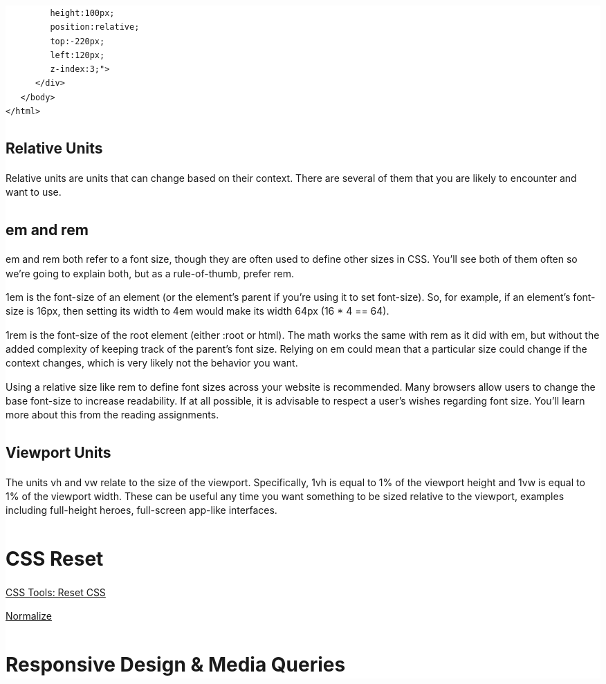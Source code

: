 ```
         height:100px;
         position:relative;
         top:-220px;
         left:120px;
         z-index:3;">
      </div>
   </body>
</html>

```

## Relative Units

Relative units are units that can change based on their context. There are several of them that you are likely to encounter and want to use.

## em and rem

em and rem both refer to a font size, though they are often used to define other sizes in CSS. You’ll see both of them often so we’re going to explain both, but as a rule-of-thumb, prefer rem.

1em is the font-size of an element (or the element’s parent if you’re using it to set font-size). So, for example, if an element’s font-size is 16px, then setting its width to 4em would make its width 64px (16 \* 4 == 64).

1rem is the font-size of the root element (either :root or html). The math works the same with rem as it did with em, but without the added complexity of keeping track of the parent’s font size. Relying on em could mean that a particular size could change if the context changes, which is very likely not the behavior you want.

Using a relative size like rem to define font sizes across your website is recommended. Many browsers allow users to change the base font-size to increase readability. If at all possible, it is advisable to respect a user’s wishes regarding font size. You’ll learn more about this from the reading assignments.

## Viewport Units

The units vh and vw relate to the size of the viewport. Specifically, 1vh is equal to 1% of the viewport height and 1vw is equal to 1% of the viewport width. These can be useful any time you want something to be sized relative to the viewport, examples including full-height heroes, full-screen app-like interfaces.

# CSS Reset

[CSS Tools: Reset CSS](https://meyerweb.com/eric/tools/css/reset/)

[Normalize](https://nicolasgallagher.com/about-normalize-css/)

# Responsive Design & Media Queries
